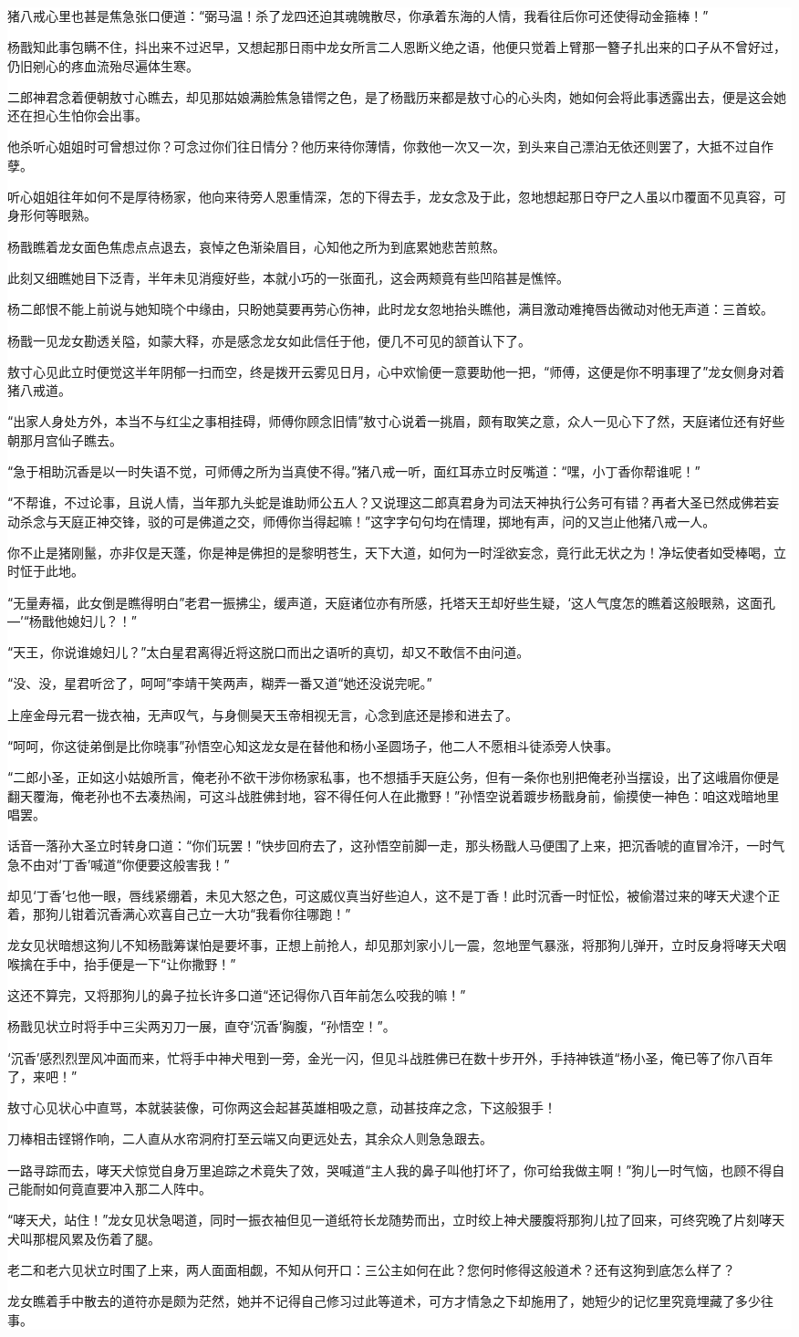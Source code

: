 猪八戒心里也甚是焦急张口便道：“弼马温！杀了龙四还迫其魂魄散尽，你承着东海的人情，我看往后你可还使得动金箍棒！”

杨戬知此事包瞒不住，抖出来不过迟早，又想起那日雨中龙女所言二人恩断义绝之语，他便只觉着上臂那一簪子扎出来的口子从不曾好过，仍旧剜心的疼血流殆尽遍体生寒。

二郎神君念着便朝敖寸心瞧去，却见那姑娘满脸焦急错愕之色，是了杨戬历来都是敖寸心的心头肉，她如何会将此事透露出去，便是这会她还在担心生怕你会出事。

他杀听心姐姐时可曾想过你？可念过你们往日情分？他历来待你薄情，你救他一次又一次，到头来自己漂泊无依还则罢了，大抵不过自作孽。

听心姐姐往年如何不是厚待杨家，他向来待旁人恩重情深，怎的下得去手，龙女念及于此，忽地想起那日夺尸之人虽以巾覆面不见真容，可身形何等眼熟。

杨戬瞧着龙女面色焦虑点点退去，哀悼之色渐染眉目，心知他之所为到底累她悲苦煎熬。

此刻又细瞧她目下泛青，半年未见消瘦好些，本就小巧的一张面孔，这会两颊竟有些凹陷甚是憔悴。

杨二郎恨不能上前说与她知晓个中缘由，只盼她莫要再劳心伤神，此时龙女忽地抬头瞧他，满目激动难掩唇齿微动对他无声道：三首蛟。

杨戬一见龙女勘透关隘，如蒙大释，亦是感念龙女如此信任于他，便几不可见的颔首认下了。

敖寸心见此立时便觉这半年阴郁一扫而空，终是拨开云雾见日月，心中欢愉便一意要助他一把，“师傅，这便是你不明事理了”龙女侧身对着猪八戒道。

“出家人身处方外，本当不与红尘之事相挂碍，师傅你顾念旧情”敖寸心说着一挑眉，颇有取笑之意，众人一见心下了然，天庭诸位还有好些朝那月宫仙子瞧去。

“急于相助沉香是以一时失语不觉，可师傅之所为当真使不得。”猪八戒一听，面红耳赤立时反嘴道：“嘿，小丁香你帮谁呢！”

“不帮谁，不过论事，且说人情，当年那九头蛇是谁助师公五人？又说理这二郎真君身为司法天神执行公务可有错？再者大圣已然成佛若妄动杀念与天庭正神交锋，驳的可是佛道之交，师傅你当得起嘛！”这字字句句均在情理，掷地有声，问的又岂止他猪八戒一人。

你不止是猪刚鬣，亦非仅是天蓬，你是神是佛担的是黎明苍生，天下大道，如何为一时淫欲妄念，竟行此无状之为！净坛使者如受棒喝，立时怔于此地。

“无量寿福，此女倒是瞧得明白”老君一振拂尘，缓声道，天庭诸位亦有所感，托塔天王却好些生疑，‘这人气度怎的瞧着这般眼熟，这面孔—’“杨戬他媳妇儿？！”

“天王，你说谁媳妇儿？”太白星君离得近将这脱口而出之语听的真切，却又不敢信不由问道。

“没、没，星君听岔了，呵呵”李靖干笑两声，糊弄一番又道“她还没说完呢。”

上座金母元君一拢衣袖，无声叹气，与身侧昊天玉帝相视无言，心念到底还是掺和进去了。

“呵呵，你这徒弟倒是比你晓事”孙悟空心知这龙女是在替他和杨小圣圆场子，他二人不愿相斗徒添旁人快事。

“二郎小圣，正如这小姑娘所言，俺老孙不欲干涉你杨家私事，也不想插手天庭公务，但有一条你也别把俺老孙当摆设，出了这峨眉你便是翻天覆海，俺老孙也不去凑热闹，可这斗战胜佛封地，容不得任何人在此撒野！”孙悟空说着踱步杨戬身前，偷摸使一神色：咱这戏暗地里唱罢。

话音一落孙大圣立时转身口道：“你们玩罢！”快步回府去了，这孙悟空前脚一走，那头杨戬人马便围了上来，把沉香唬的直冒冷汗，一时气急不由对‘丁香’喊道“你便要这般害我！”

却见‘丁香’乜他一眼，唇线紧绷着，未见大怒之色，可这威仪真当好些迫人，这不是丁香！此时沉香一时怔忪，被偷潜过来的哮天犬逮个正着，那狗儿钳着沉香满心欢喜自己立一大功“我看你往哪跑！”

龙女见状暗想这狗儿不知杨戬筹谋怕是要坏事，正想上前抢人，却见那刘家小儿一震，忽地罡气暴涨，将那狗儿弹开，立时反身将哮天犬咽喉擒在手中，抬手便是一下“让你撒野！”

这还不算完，又将那狗儿的鼻子拉长许多口道“还记得你八百年前怎么咬我的嘛！”

杨戬见状立时将手中三尖两刃刀一展，直夺‘沉香’胸腹，“孙悟空！”。

‘沉香’感烈烈罡风冲面而来，忙将手中神犬甩到一旁，金光一闪，但见斗战胜佛已在数十步开外，手持神铁道“杨小圣，俺已等了你八百年了，来吧！”

敖寸心见状心中直骂，本就装装像，可你两这会起甚英雄相吸之意，动甚技痒之念，下这般狠手！

刀棒相击铿锵作响，二人直从水帘洞府打至云端又向更远处去，其余众人则急急跟去。

一路寻踪而去，哮天犬惊觉自身万里追踪之术竟失了效，哭喊道“主人我的鼻子叫他打坏了，你可给我做主啊！”狗儿一时气恼，也顾不得自己能耐如何竟直要冲入那二人阵中。

“哮天犬，站住！”龙女见状急喝道，同时一振衣袖但见一道纸符长龙随势而出，立时绞上神犬腰腹将那狗儿拉了回来，可终究晚了片刻哮天犬叫那棍风累及伤着了腿。

老二和老六见状立时围了上来，两人面面相觑，不知从何开口：三公主如何在此？您何时修得这般道术？还有这狗到底怎么样了？

龙女瞧着手中散去的道符亦是颇为茫然，她并不记得自己修习过此等道术，可方才情急之下却施用了，她短少的记忆里究竟埋藏了多少往事。
